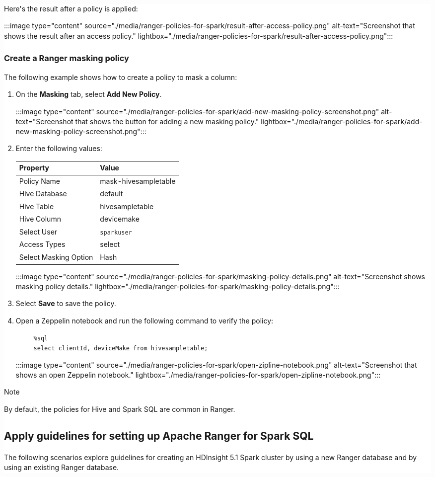    Here's the result after a policy is applied:

   :::image type="content" source="./media/ranger-policies-for-spark/result-after-access-policy.png" alt-text="Screenshot that shows the result after an access policy." lightbox="./media/ranger-policies-for-spark/result-after-access-policy.png":::

### Create a Ranger masking policy

The following example shows how to create a policy to mask a column:

1. On the **Masking** tab, select **Add New Policy**.

   :::image type="content" source="./media/ranger-policies-for-spark/add-new-masking-policy-screenshot.png" alt-text="Screenshot that shows the button for adding a new masking policy." lightbox="./media/ranger-policies-for-spark/add-new-masking-policy-screenshot.png":::

1. Enter the following values:

   |Property |Value |
   |---|---|
   |Policy Name| mask-hivesampletable |
   |Hive Database|default|
   |Hive Table| hivesampletable|
   |Hive Column|devicemake|
   |Select User|`sparkuser`|
   |Access Types|select|
   |Select Masking Option|Hash|

   :::image type="content" source="./media/ranger-policies-for-spark/masking-policy-details.png" alt-text="Screenshot shows masking policy details." lightbox="./media/ranger-policies-for-spark/masking-policy-details.png":::

1. Select **Save** to save the policy.

1. Open a Zeppelin notebook and run the following command to verify the policy:

   ``` 
        %sql
        select clientId, deviceMake from hivesampletable; 
   ```

   :::image type="content" source="./media/ranger-policies-for-spark/open-zipline-notebook.png" alt-text="Screenshot that shows an open Zeppelin notebook." lightbox="./media/ranger-policies-for-spark/open-zipline-notebook.png":::

> [!NOTE]
> By default, the policies for Hive and Spark SQL are common in Ranger.

## Apply guidelines for setting up Apache Ranger for Spark SQL

The following scenarios explore guidelines for creating an HDInsight 5.1 Spark cluster by using a new Ranger database and by using an existing Ranger database.
